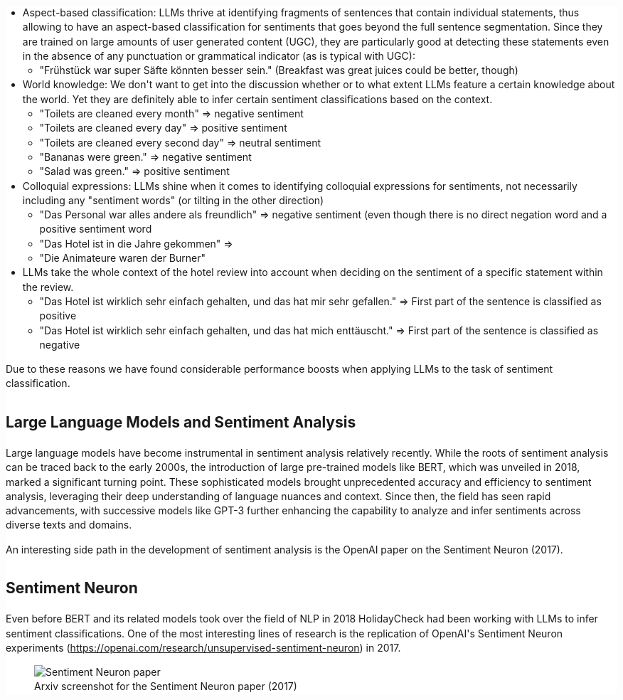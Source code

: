 * Aspect-based classification: LLMs thrive at identifying fragments of sentences that contain individual statements, thus allowing to have an aspect-based classification for sentiments that goes beyond the full sentence segmentation. Since they are trained on large amounts of user generated content (UGC), they are particularly good at detecting these statements even in the absence of any punctuation or grammatical indicator (as is typical with UGC):
    * "Frühstück war super Säfte könnten besser sein." (Breakfast was great juices could be better, though)
* World knowledge: We don't want to get into the discussion whether or to what extent LLMs feature a certain knowledge about the world. Yet they are definitely able to infer certain sentiment classifications based on the context.
    * "Toilets are cleaned every month" => negative sentiment
    * "Toilets are cleaned every day" => positive sentiment
    * "Toilets are cleaned every second day" => neutral sentiment
    * "Bananas were green." => negative sentiment
    * "Salad was green." => positive sentiment
* Colloquial expressions: LLMs shine when it comes to identifying colloquial expressions for sentiments, not necessarily including any "sentiment words" (or tilting in the other direction)
    * "Das Personal war alles andere als freundlich" => negative sentiment (even though there is no direct negation word and a positive sentiment word
    * "Das Hotel ist in die Jahre gekommen" => 
    * "Die Animateure waren der Burner"
* LLMs take the whole context of the hotel review into account when deciding on the sentiment of a specific statement within the review.
    * "Das Hotel ist wirklich sehr einfach gehalten, und das hat mir sehr gefallen." => First part of the sentence is classified as positive
    * "Das Hotel ist wirklich sehr einfach gehalten, und das hat mich enttäuscht." => First part of the sentence is classified as negative

Due to these reasons we have found considerable performance boosts when applying LLMs to the task of sentiment classification. 

## Large Language Models and Sentiment Analysis

Large language models have become instrumental in sentiment analysis relatively recently. While the roots of sentiment analysis can be traced back to the early 2000s, the introduction of large pre-trained models like BERT, which was unveiled in 2018, marked a significant turning point. These sophisticated models brought unprecedented accuracy and efficiency to sentiment analysis, leveraging their deep understanding of language nuances and context. Since then, the field has seen rapid advancements, with successive models like GPT-3 further enhancing the capability to analyze and infer sentiments across diverse texts and domains.

An interesting side path in the development of sentiment analysis is the OpenAI paper on the Sentiment Neuron (2017).

## Sentiment Neuron

Even before BERT and its related models took over the field of NLP in 2018 HolidayCheck had been working with LLMs to infer sentiment classifications. One of the most interesting lines of research is the replication of OpenAI's Sentiment Neuron experiments (https://openai.com/research/unsupervised-sentiment-neuron) in 2017. 

<figure>
    <img src="img/posts/2023-08-25-sentiment-analysis-llms/sentiment-neuron-paper.jpg" alt="Sentiment Neuron paper" class="centered" />
    <figcaption>Arxiv screenshot for the Sentiment Neuron paper (2017)</figcaption>
</figure>
